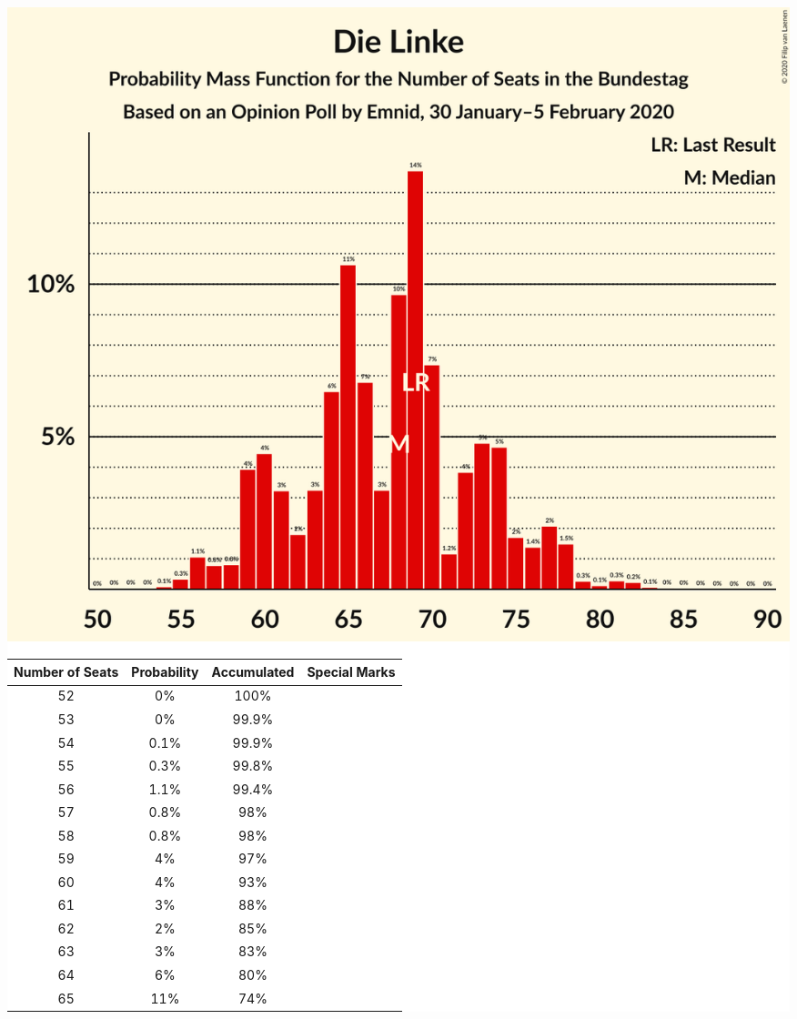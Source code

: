 ![Graph with seats probability mass function not yet produced](2020-02-05-Emnid-seats-pmf-dielinke.png "Seats Probability Mass Function")

| Number of Seats | Probability | Accumulated | Special Marks |
|:---------------:|:-----------:|:-----------:|:-------------:|
| 52 | 0% | 100% |  |
| 53 | 0% | 99.9% |  |
| 54 | 0.1% | 99.9% |  |
| 55 | 0.3% | 99.8% |  |
| 56 | 1.1% | 99.4% |  |
| 57 | 0.8% | 98% |  |
| 58 | 0.8% | 98% |  |
| 59 | 4% | 97% |  |
| 60 | 4% | 93% |  |
| 61 | 3% | 88% |  |
| 62 | 2% | 85% |  |
| 63 | 3% | 83% |  |
| 64 | 6% | 80% |  |
| 65 | 11% | 74% |  |